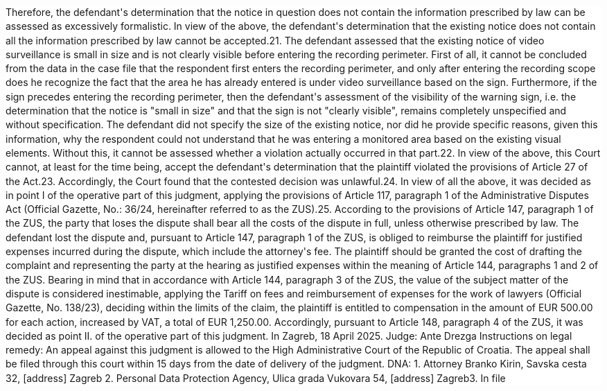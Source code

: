 Therefore, the defendant's determination that the notice in question does not contain the information prescribed by law can be assessed as excessively formalistic. In view of the above, the defendant's determination that the existing notice does not contain all the information prescribed by law cannot be accepted.21. The defendant assessed that the existing notice of video surveillance is small in size and is not clearly visible before entering the recording perimeter. First of all, it cannot be concluded from the data in the case file that the respondent first enters the recording perimeter, and only after entering the recording scope does he recognize the fact that the area he has already entered is under video surveillance based on the sign. Furthermore, if the sign precedes entering the recording perimeter, then the defendant's assessment of the visibility of the warning sign, i.e. the determination that the notice is "small in size" and that the sign is not "clearly visible", remains completely unspecified and without specification. The defendant did not specify the size of the existing notice, nor did he provide specific reasons, given this information, why the respondent could not understand that he was entering a monitored area based on the existing visual elements. Without this, it cannot be assessed whether a violation actually occurred in that part.22. In view of the above, this Court cannot, at least for the time being, accept the defendant's determination that the plaintiff violated the provisions of Article 27 of the Act.23. Accordingly, the Court found that the contested decision was unlawful.24. In view of all the above, it was decided as in point I of the operative part of this judgment, applying the provisions of Article 117, paragraph 1 of the Administrative Disputes Act (Official Gazette, No.: 36/24, hereinafter referred to as the ZUS).25. According to the provisions of Article 147, paragraph 1 of the ZUS, the party that loses the dispute shall bear all the costs of the dispute in full, unless otherwise prescribed by law. The defendant lost the dispute and, pursuant to Article 147, paragraph 1 of the ZUS, is obliged to reimburse the plaintiff for justified expenses incurred during the dispute, which include the attorney's fee. The plaintiff should be granted the cost of drafting the complaint and representing the party at the hearing as justified expenses within the meaning of Article 144, paragraphs 1 and 2 of the ZUS. Bearing in mind that in accordance with Article 144, paragraph 3 of the ZUS, the value of the subject matter of the dispute is considered inestimable, applying the Tariff on fees and reimbursement of expenses for the work of lawyers (Official Gazette, No. 138/23), deciding within the limits of the claim, the plaintiff is entitled to compensation in the amount of EUR 500.00 for each action, increased by VAT, a total of EUR 1,250.00. Accordingly, pursuant to Article 148, paragraph 4 of the ZUS, it was decided as point II. of the operative part of this judgment. In Zagreb, 18 April 2025. Judge: Ante Drezga Instructions on legal remedy: An appeal against this judgment is allowed to the High Administrative Court of the Republic of Croatia. The appeal shall be filed through this court within 15 days from the date of delivery of the judgment. DNA: 1. Attorney Branko Kirin, Savska cesta 32, \[address\] Zagreb 2. Personal Data Protection Agency, Ulica grada Vukovara 54, \[address\] Zagreb3. In file
